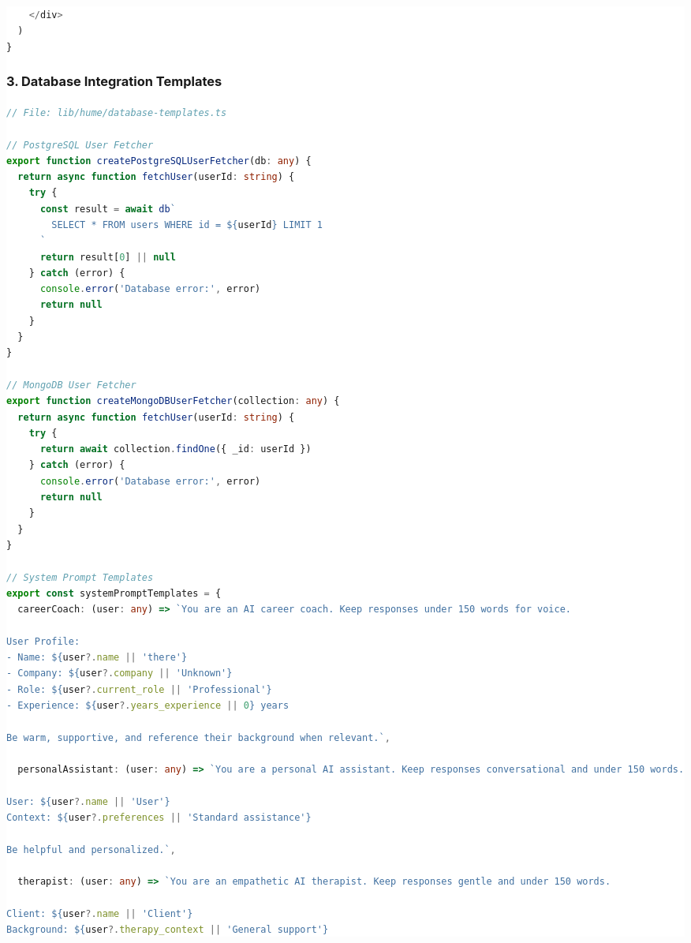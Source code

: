 ```typescript
    </div>
  )
}
```

### **3. Database Integration Templates**

```typescript
// File: lib/hume/database-templates.ts

// PostgreSQL User Fetcher
export function createPostgreSQLUserFetcher(db: any) {
  return async function fetchUser(userId: string) {
    try {
      const result = await db`
        SELECT * FROM users WHERE id = ${userId} LIMIT 1
      `
      return result[0] || null
    } catch (error) {
      console.error('Database error:', error)
      return null
    }
  }
}

// MongoDB User Fetcher
export function createMongoDBUserFetcher(collection: any) {
  return async function fetchUser(userId: string) {
    try {
      return await collection.findOne({ _id: userId })
    } catch (error) {
      console.error('Database error:', error)
      return null
    }
  }
}

// System Prompt Templates
export const systemPromptTemplates = {
  careerCoach: (user: any) => `You are an AI career coach. Keep responses under 150 words for voice.
    
User Profile:
- Name: ${user?.name || 'there'}
- Company: ${user?.company || 'Unknown'}
- Role: ${user?.current_role || 'Professional'}
- Experience: ${user?.years_experience || 0} years

Be warm, supportive, and reference their background when relevant.`,

  personalAssistant: (user: any) => `You are a personal AI assistant. Keep responses conversational and under 150 words.

User: ${user?.name || 'User'}
Context: ${user?.preferences || 'Standard assistance'}

Be helpful and personalized.`,

  therapist: (user: any) => `You are an empathetic AI therapist. Keep responses gentle and under 150 words.

Client: ${user?.name || 'Client'}
Background: ${user?.therapy_context || 'General support'}
```